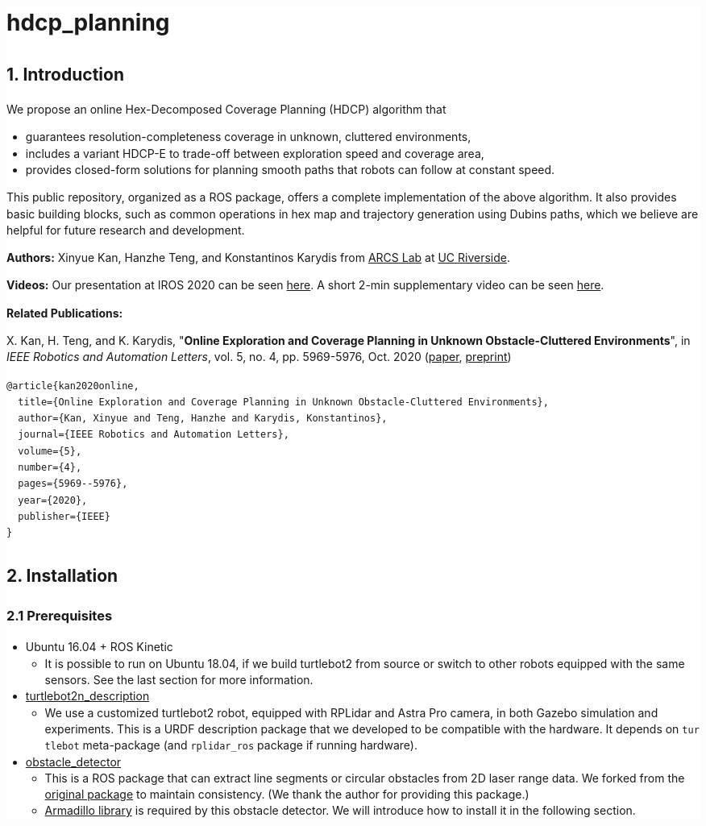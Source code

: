 # hdcp_planning

## 1. Introduction

We propose an online Hex-Decomposed Coverage Planning (HDCP) algorithm that
- guarantees resolution-completeness coverage in unknown, cluttered environments,
- includes a variant HDCP-E to trade-off between exploration speed and coverage area,
- provides closed-form solutions for planning smooth paths that robots can follow at constant speed.

This public repository, organized as a ROS package, offers a complete implementation of the above algorithm.
It also provides basic building blocks, such as common operations in hex map and trajectory generation using Dubins paths, which we believe are helpful for future research and development.

**Authors:** Xinyue Kan, Hanzhe Teng, and Konstantinos Karydis from [ARCS Lab](https://sites.google.com/view/arcs-lab/) at [UC Riverside](https://www.ucr.edu/). 

**Videos:** Our presentation at IROS 2020 can be seen [here](https://youtu.be/-Kw2I0kJ-EM). 
A short 2-min supplementary video can be seen [here](https://youtu.be/T3ZazIgfVw8).

**Related Publications:**

X. Kan, H. Teng, and K. Karydis, "**Online Exploration and Coverage Planning in Unknown Obstacle-Cluttered Environments**", in *IEEE Robotics and Automation Letters*, vol. 5, no. 4, pp. 5969-5976, Oct. 2020 ([paper](https://ieeexplore.ieee.org/abstract/document/9144373), [preprint](https://arxiv.org/abs/2006.16460))

```latex
@article{kan2020online,
  title={Online Exploration and Coverage Planning in Unknown Obstacle-Cluttered Environments},
  author={Kan, Xinyue and Teng, Hanzhe and Karydis, Konstantinos},
  journal={IEEE Robotics and Automation Letters},
  volume={5},
  number={4},
  pages={5969--5976},
  year={2020},
  publisher={IEEE}
}
```

## 2. Installation

### 2.1 Prerequisites 
- Ubuntu 16.04 + ROS Kinetic
  - It is possible to run on Ubuntu 18.04, if we build turtlebot2 from source or switch to other robots equipped with the same sensors. See the last section for more information.
- [turtlebot2n_description](https://github.com/UCR-Robotics/turtlebot2n)
  - We use a customized turtlebot2 robot, equipped with RPLidar and Astra Pro camera, in both Gazebo simulation and experiments. This is a URDF description package that we developed to be compatible with the hardware. It depends on `turtlebot` meta-package (and `rplidar_ros` package if running hardware).
- [obstacle_detector](https://github.com/UCR-Robotics/obstacle_detector)
  - This is a ROS package that can extract line segments or circular obstacles from 2D laser range data. We forked from the [original package](https://github.com/tysik/obstacle_detector) to maintain consistency. (We thank the author for providing this package.)
  - [Armadillo library](http://arma.sourceforge.net/) is required by this obstacle detector. We will introduce how to install it in the following section.
